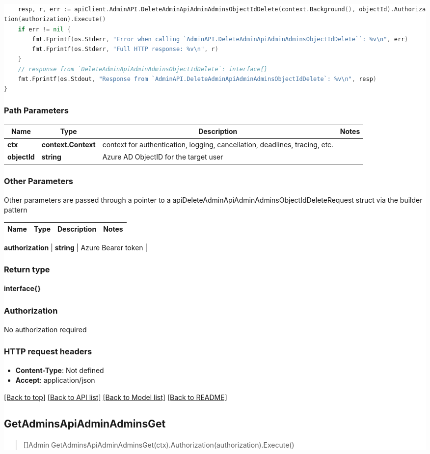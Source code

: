 ```go
	resp, r, err := apiClient.AdminAPI.DeleteAdminApiAdminAdminsObjectIdDelete(context.Background(), objectId).Authorization(authorization).Execute()
	if err != nil {
		fmt.Fprintf(os.Stderr, "Error when calling `AdminAPI.DeleteAdminApiAdminAdminsObjectIdDelete``: %v\n", err)
		fmt.Fprintf(os.Stderr, "Full HTTP response: %v\n", r)
	}
	// response from `DeleteAdminApiAdminAdminsObjectIdDelete`: interface{}
	fmt.Fprintf(os.Stdout, "Response from `AdminAPI.DeleteAdminApiAdminAdminsObjectIdDelete`: %v\n", resp)
}
```

### Path Parameters


Name | Type | Description  | Notes
------------- | ------------- | ------------- | -------------
**ctx** | **context.Context** | context for authentication, logging, cancellation, deadlines, tracing, etc.
**objectId** | **string** | Azure AD ObjectID for the target user | 

### Other Parameters

Other parameters are passed through a pointer to a apiDeleteAdminApiAdminAdminsObjectIdDeleteRequest struct via the builder pattern


Name | Type | Description  | Notes
------------- | ------------- | ------------- | -------------

 **authorization** | **string** | Azure Bearer token | 

### Return type

**interface{}**

### Authorization

No authorization required

### HTTP request headers

- **Content-Type**: Not defined
- **Accept**: application/json

[[Back to top]](#) [[Back to API list]](../README.md#documentation-for-api-endpoints)
[[Back to Model list]](../README.md#documentation-for-models)
[[Back to README]](../README.md)


## GetAdminsApiAdminAdminsGet

> []Admin GetAdminsApiAdminAdminsGet(ctx).Authorization(authorization).Execute()
